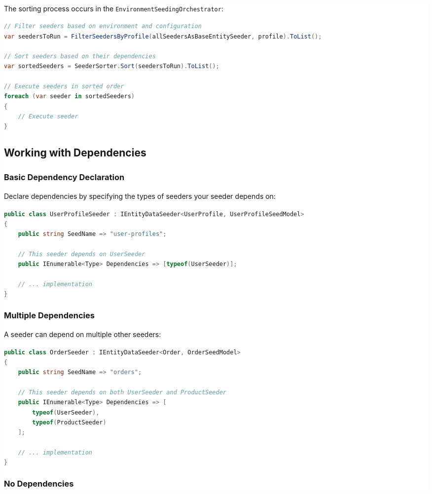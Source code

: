 The sorting process occurs in the `EnvironmentSeedingOrchestrator`:

```csharp
// Filter seeders based on environment and configuration
var seedersToRun = FilterSeedersByProfile(allSeedersAsBaseEntitySeeder, profile).ToList();

// Sort seeders based on their dependencies
var sortedSeeders = SeederSorter.Sort(seedersToRun).ToList();

// Execute seeders in sorted order
foreach (var seeder in sortedSeeders)
{
    // Execute seeder
}
```

## Working with Dependencies

### Basic Dependency Declaration

Declare dependencies by specifying the types of seeders your seeder depends on:

```csharp
public class UserProfileSeeder : IEntityDataSeeder<UserProfile, UserProfileSeedModel>
{
    public string SeedName => "user-profiles";

    // This seeder depends on UserSeeder
    public IEnumerable<Type> Dependencies => [typeof(UserSeeder)];
    
    // ... implementation
}
```

### Multiple Dependencies

A seeder can depend on multiple other seeders:

```csharp
public class OrderSeeder : IEntityDataSeeder<Order, OrderSeedModel>
{
    public string SeedName => "orders";

    // This seeder depends on both UserSeeder and ProductSeeder
    public IEnumerable<Type> Dependencies => [
        typeof(UserSeeder),
        typeof(ProductSeeder)
    ];
    
    // ... implementation
}
```

### No Dependencies
